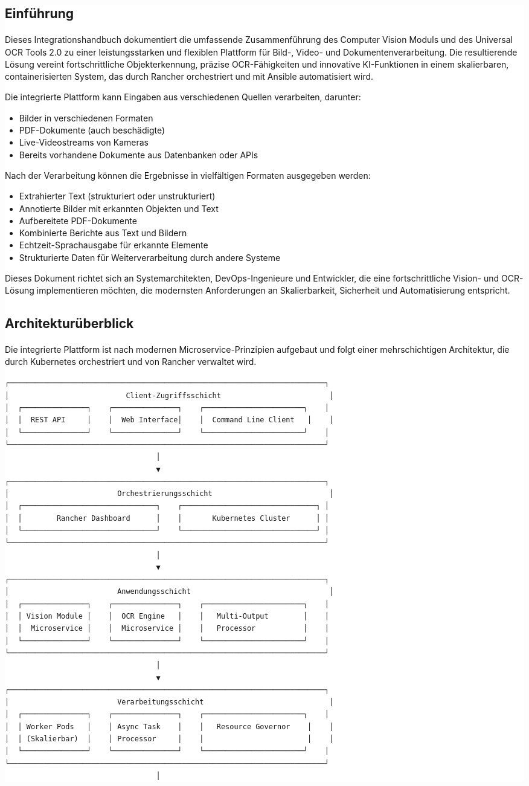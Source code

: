 ## Einführung

Dieses Integrationshandbuch dokumentiert die umfassende Zusammenführung des Computer Vision Moduls und des Universal OCR Tools 2.0 zu einer leistungsstarken und flexiblen Plattform für Bild-, Video- und Dokumentenverarbeitung. Die resultierende Lösung vereint fortschrittliche Objekterkennung, präzise OCR-Fähigkeiten und innovative KI-Funktionen in einem skalierbaren, containerisierten System, das durch Rancher orchestriert und mit Ansible automatisiert wird.

Die integrierte Plattform kann Eingaben aus verschiedenen Quellen verarbeiten, darunter:
- Bilder in verschiedenen Formaten 
- PDF-Dokumente (auch beschädigte)
- Live-Videostreams von Kameras
- Bereits vorhandene Dokumente aus Datenbanken oder APIs

Nach der Verarbeitung können die Ergebnisse in vielfältigen Formaten ausgegeben werden:
- Extrahierter Text (strukturiert oder unstrukturiert)
- Annotierte Bilder mit erkannten Objekten und Text
- Aufbereitete PDF-Dokumente
- Kombinierte Berichte aus Text und Bildern
- Echtzeit-Sprachausgabe für erkannte Elemente
- Strukturierte Daten für Weiterverarbeitung durch andere Systeme

Dieses Dokument richtet sich an Systemarchitekten, DevOps-Ingenieure und Entwickler, die eine fortschrittliche Vision- und OCR-Lösung implementieren möchten, die modernsten Anforderungen an Skalierbarkeit, Sicherheit und Automatisierung entspricht.

## Architekturüberblick

Die integrierte Plattform ist nach modernen Microservice-Prinzipien aufgebaut und folgt einer mehrschichtigen Architektur, die durch Kubernetes orchestriert und von Rancher verwaltet wird.

```
┌─────────────────────────────────────────────────────────────────────────┐
│                           Client-Zugriffsschicht                         │
│  ┌───────────────┐    ┌───────────────┐    ┌───────────────────────┐    │
│  │  REST API     │    │  Web Interface│    │  Command Line Client   │    │
│  └───────────────┘    └───────────────┘    └───────────────────────┘    │
└─────────────────────────────────────────────────────────────────────────┘
                                   │
                                   ▼
┌─────────────────────────────────────────────────────────────────────────┐
│                         Orchestrierungsschicht                           │
│  ┌───────────────────────────────┐    ┌───────────────────────────────┐ │
│  │        Rancher Dashboard      │    │       Kubernetes Cluster      │ │
│  └───────────────────────────────┘    └───────────────────────────────┘ │
└─────────────────────────────────────────────────────────────────────────┘
                                   │
                                   ▼
┌─────────────────────────────────────────────────────────────────────────┐
│                         Anwendungsschicht                                │
│  ┌───────────────┐    ┌───────────────┐    ┌───────────────────────┐    │
│  │ Vision Module │    │  OCR Engine   │    │   Multi-Output        │    │
│  │  Microservice │    │  Microservice │    │   Processor           │    │
│  └───────────────┘    └───────────────┘    └───────────────────────┘    │
└─────────────────────────────────────────────────────────────────────────┘
                                   │
                                   ▼
┌─────────────────────────────────────────────────────────────────────────┐
│                         Verarbeitungsschicht                             │
│  ┌───────────────┐    ┌───────────────┐    ┌───────────────────────┐    │
│  │ Worker Pods   │    │ Async Task    │    │   Resource Governor    │    │
│  │ (Skalierbar)  │    │ Processor     │    │                        │    │
│  └───────────────┘    └───────────────┘    └───────────────────────┘    │
└─────────────────────────────────────────────────────────────────────────┘
                                   │
```